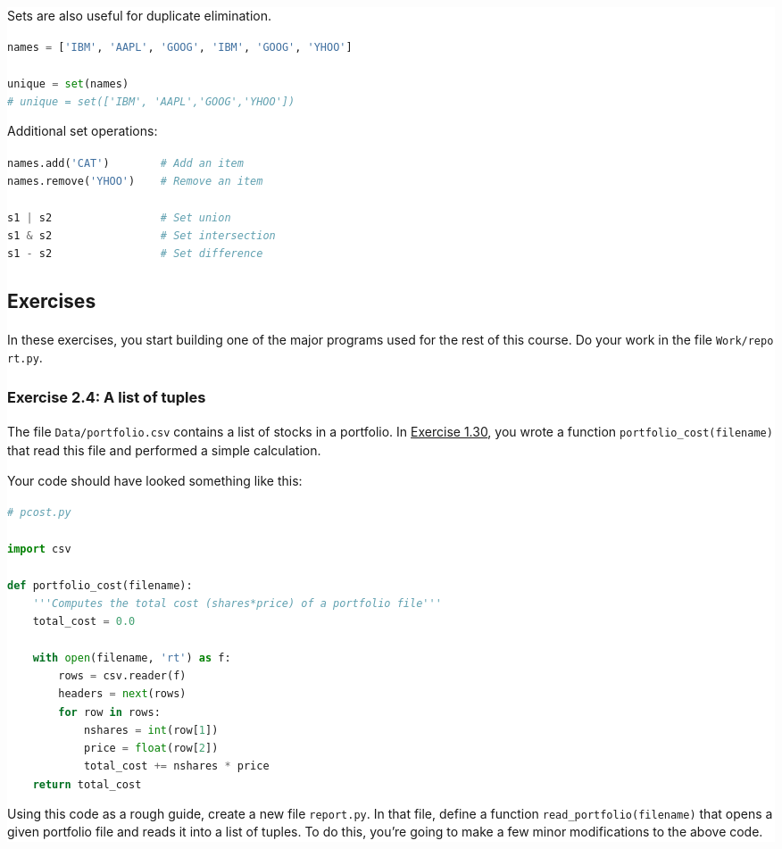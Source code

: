 Sets are also useful for duplicate elimination.

```python
names = ['IBM', 'AAPL', 'GOOG', 'IBM', 'GOOG', 'YHOO']

unique = set(names)
# unique = set(['IBM', 'AAPL','GOOG','YHOO'])
```

Additional set operations:

```python
names.add('CAT')        # Add an item
names.remove('YHOO')    # Remove an item

s1 | s2                 # Set union
s1 & s2                 # Set intersection
s1 - s2                 # Set difference
```

## Exercises

In these exercises, you start building one of the major programs used
for the rest of this course.  Do your work in the file `Work/report.py`.

### Exercise 2.4: A list of tuples

The file `Data/portfolio.csv` contains a list of stocks in a
portfolio.  In [Exercise 1.30](../01_Introduction/07_Functions.md), you
wrote a function `portfolio_cost(filename)` that read this file and
performed a simple calculation.

Your code should have looked something like this:

```python
# pcost.py

import csv

def portfolio_cost(filename):
    '''Computes the total cost (shares*price) of a portfolio file'''
    total_cost = 0.0

    with open(filename, 'rt') as f:
        rows = csv.reader(f)
        headers = next(rows)
        for row in rows:
            nshares = int(row[1])
            price = float(row[2])
            total_cost += nshares * price
    return total_cost
```

Using this code as a rough guide, create a new file `report.py`.  In
that file, define a function `read_portfolio(filename)` that opens a
given portfolio file and reads it into a list of tuples.  To do this,
you’re going to make a few minor modifications to the above code.
